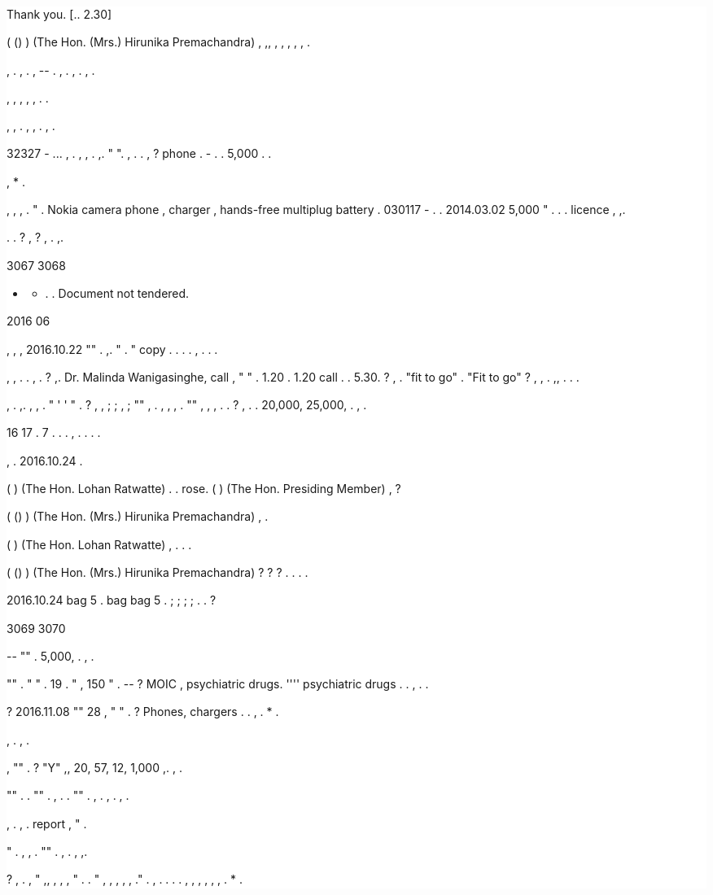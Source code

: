 Thank you. [.. 2.30]

( () ) (The Hon. (Mrs.) Hirunika Premachandra) , ,, , , , , , .

, . , . , -- . , . , . , .

, , , , , . .

, , . , , . , .

32327 - ... , . , , . ,. " ". , . . , ? phone . - . . 5,000 . .

, * .

, , , . " . Nokia camera phone , charger , hands-free multiplug battery . 030117 - . . 2014.03.02 5,000 " . . . licence , ,.

. . ? , ? , . ,.

3067 3068

- * . . Document not tendered.

2016 06

, , , 2016.10.22 "" . ,. " . " copy . . . . , . . .

, , . . , . ? ,. Dr. Malinda Wanigasinghe, call , " " . 1.20 . 1.20 call . . 5.30. ? , . "fit to go" . "Fit to go" ? , , . ,, . . .

, . ,. , , . " ' ' " . ? , , ; ; , ; "" , . , , , . "" , , , . . ? , . . 20,000, 25,000, . , .

16 17 . 7 . . . , . . . .

, . 2016.10.24 .

( ) (The Hon. Lohan Ratwatte) . . rose. ( ) (The Hon. Presiding Member) , ?

( () ) (The Hon. (Mrs.) Hirunika Premachandra) , .

( ) (The Hon. Lohan Ratwatte) , . . .

( () ) (The Hon. (Mrs.) Hirunika Premachandra) ? ? ? . . . .

2016.10.24 bag 5 . bag bag 5 . ; ; ; ; . . ?

3069 3070

-- "" . 5,000, . , .

"" . " " . 19 . " , 150 " . -- ? MOIC , psychiatric drugs. '''' psychiatric drugs . . , . .

? 2016.11.08 "" 28 , " " . ? Phones, chargers . . , . * .

, . , .

, "" . ? "Y" ,, 20, 57, 12, 1,000 ,. , .

"" . . "" . , . . "" . , . , . , .

, . , . report , " .

" . , , . "" . , . , ,.

? , . , " ,, , , , " . . " , , , , , ." . , . . . . , , , , , , . * .
